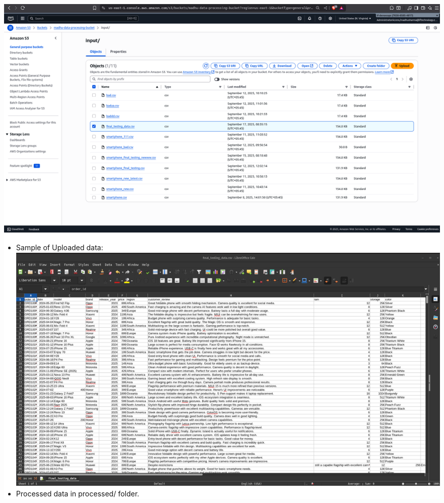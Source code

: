   ![alt text](./screenshots/image-15.png)
- Sample of Uploaded data:
  ![alt text](./screenshots/image-16.png)
- Processed data in processed/ folder.
